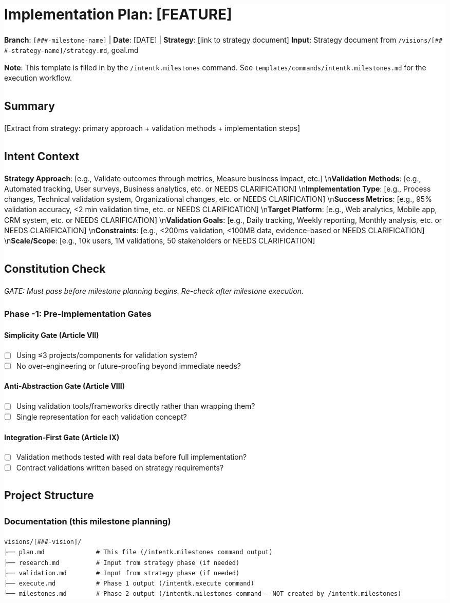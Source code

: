 # Implementation Plan: [FEATURE]

**Branch**: `[###-milestone-name]` | **Date**: [DATE] | **Strategy**: [link to strategy document]
**Input**: Strategy document from `/visions/[###-strategy-name]/strategy.md`, goal.md

**Note**: This template is filled in by the `/intentk.milestones` command. See `templates/commands/intentk.milestones.md` for the execution workflow.

## Summary

[Extract from strategy: primary approach + validation methods + implementation steps]

## Intent Context



**Strategy Approach**: [e.g., Validate outcomes through metrics, Measure business impact, etc.]  \n**Validation Methods**: [e.g., Automated tracking, User surveys, Business analytics, etc. or NEEDS CLARIFICATION]  \n**Implementation Type**: [e.g., Process changes, Technical validation system, Organizational changes, etc. or NEEDS CLARIFICATION]  \n**Success Metrics**: [e.g., 95% validation accuracy, <2 min validation time, etc. or NEEDS CLARIFICATION]  \n**Target Platform**: [e.g., Web analytics, Mobile app, CRM system, etc. or NEEDS CLARIFICATION]  \n**Validation Goals**: [e.g., Daily tracking, Weekly reporting, Monthly analysis, etc. or NEEDS CLARIFICATION]  \n**Constraints**: [e.g., <200ms validation, <100MB data, evidence-based or NEEDS CLARIFICATION]  \n**Scale/Scope**: [e.g., 10k users, 1M validations, 50 stakeholders or NEEDS CLARIFICATION]

## Constitution Check

*GATE: Must pass before milestone planning begins. Re-check after milestone execution.*

### Phase -1: Pre-Implementation Gates
#### Simplicity Gate (Article VII)
- [ ] Using ≤3 projects/components for validation system?
- [ ] No over-engineering or future-proofing beyond immediate needs?

#### Anti-Abstraction Gate (Article VIII)  
- [ ] Using validation tools/frameworks directly rather than wrapping them?
- [ ] Single representation for each validation concept?

#### Integration-First Gate (Article IX)
- [ ] Validation methods tested with real data before full implementation?
- [ ] Contract validations written based on strategy requirements?

## Project Structure

### Documentation (this milestone planning)
```
visions/[###-vision]/  
├── plan.md              # This file (/intentk.milestones command output)
├── research.md          # Input from strategy phase (if needed)
├── validation.md        # Input from strategy phase (if needed)
├── execute.md           # Phase 1 output (/intentk.execute command)
└── milestones.md        # Phase 2 output (/intentk.milestones command - NOT created by /intentk.milestones)
```
